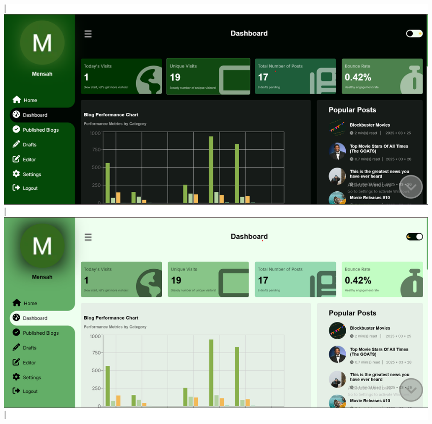 | ![Admin Dashboard](./demo-images/admin-dashboard-dark.png)    | ![Admin Dashboard](./demo-images/admin-dashboard-ight.png)      |